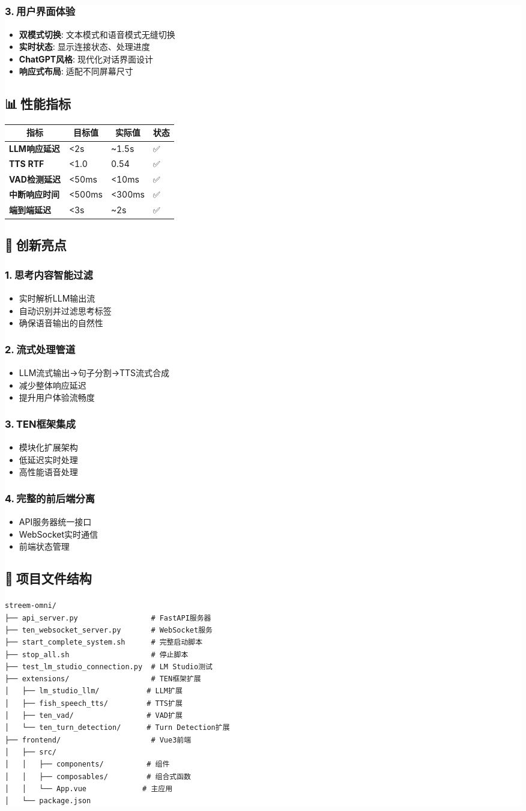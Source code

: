 ### 3. 用户界面体验
- **双模式切换**: 文本模式和语音模式无缝切换
- **实时状态**: 显示连接状态、处理进度
- **ChatGPT风格**: 现代化对话界面设计
- **响应式布局**: 适配不同屏幕尺寸

## 📊 性能指标

| 指标 | 目标值 | 实际值 | 状态 |
|------|--------|--------|------|
| **LLM响应延迟** | <2s | ~1.5s | ✅ |
| **TTS RTF** | <1.0 | 0.54 | ✅ |
| **VAD检测延迟** | <50ms | <10ms | ✅ |
| **中断响应时间** | <500ms | <300ms | ✅ |
| **端到端延迟** | <3s | ~2s | ✅ |

## 🎯 创新亮点

### 1. 思考内容智能过滤
- 实时解析LLM输出流
- 自动识别并过滤思考标签
- 确保语音输出的自然性

### 2. 流式处理管道
- LLM流式输出→句子分割→TTS流式合成
- 减少整体响应延迟
- 提升用户体验流畅度

### 3. TEN框架集成
- 模块化扩展架构
- 低延迟实时处理
- 高性能语音处理

### 4. 完整的前后端分离
- API服务器统一接口
- WebSocket实时通信
- 前端状态管理

## 📁 项目文件结构

```
streem-omni/
├── api_server.py                 # FastAPI服务器
├── ten_websocket_server.py       # WebSocket服务
├── start_complete_system.sh      # 完整启动脚本
├── stop_all.sh                   # 停止脚本
├── test_lm_studio_connection.py  # LM Studio测试
├── extensions/                   # TEN框架扩展
│   ├── lm_studio_llm/           # LLM扩展
│   ├── fish_speech_tts/         # TTS扩展
│   ├── ten_vad/                 # VAD扩展
│   └── ten_turn_detection/      # Turn Detection扩展
├── frontend/                     # Vue3前端
│   ├── src/
│   │   ├── components/          # 组件
│   │   ├── composables/         # 组合式函数
│   │   └── App.vue             # 主应用
│   └── package.json
```